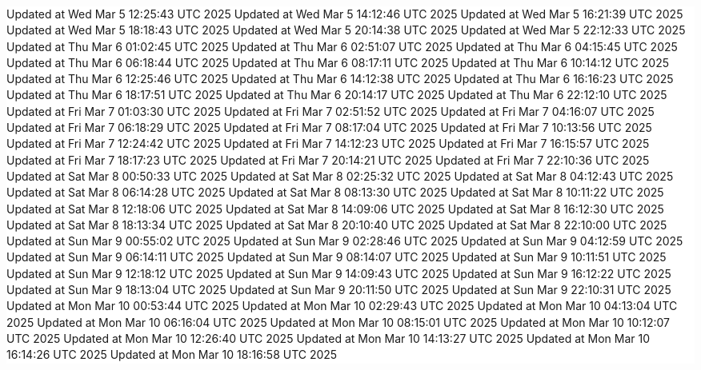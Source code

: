 Updated at Wed Mar  5 12:25:43 UTC 2025
Updated at Wed Mar  5 14:12:46 UTC 2025
Updated at Wed Mar  5 16:21:39 UTC 2025
Updated at Wed Mar  5 18:18:43 UTC 2025
Updated at Wed Mar  5 20:14:38 UTC 2025
Updated at Wed Mar  5 22:12:33 UTC 2025
Updated at Thu Mar  6 01:02:45 UTC 2025
Updated at Thu Mar  6 02:51:07 UTC 2025
Updated at Thu Mar  6 04:15:45 UTC 2025
Updated at Thu Mar  6 06:18:44 UTC 2025
Updated at Thu Mar  6 08:17:11 UTC 2025
Updated at Thu Mar  6 10:14:12 UTC 2025
Updated at Thu Mar  6 12:25:46 UTC 2025
Updated at Thu Mar  6 14:12:38 UTC 2025
Updated at Thu Mar  6 16:16:23 UTC 2025
Updated at Thu Mar  6 18:17:51 UTC 2025
Updated at Thu Mar  6 20:14:17 UTC 2025
Updated at Thu Mar  6 22:12:10 UTC 2025
Updated at Fri Mar  7 01:03:30 UTC 2025
Updated at Fri Mar  7 02:51:52 UTC 2025
Updated at Fri Mar  7 04:16:07 UTC 2025
Updated at Fri Mar  7 06:18:29 UTC 2025
Updated at Fri Mar  7 08:17:04 UTC 2025
Updated at Fri Mar  7 10:13:56 UTC 2025
Updated at Fri Mar  7 12:24:42 UTC 2025
Updated at Fri Mar  7 14:12:23 UTC 2025
Updated at Fri Mar  7 16:15:57 UTC 2025
Updated at Fri Mar  7 18:17:23 UTC 2025
Updated at Fri Mar  7 20:14:21 UTC 2025
Updated at Fri Mar  7 22:10:36 UTC 2025
Updated at Sat Mar  8 00:50:33 UTC 2025
Updated at Sat Mar  8 02:25:32 UTC 2025
Updated at Sat Mar  8 04:12:43 UTC 2025
Updated at Sat Mar  8 06:14:28 UTC 2025
Updated at Sat Mar  8 08:13:30 UTC 2025
Updated at Sat Mar  8 10:11:22 UTC 2025
Updated at Sat Mar  8 12:18:06 UTC 2025
Updated at Sat Mar  8 14:09:06 UTC 2025
Updated at Sat Mar  8 16:12:30 UTC 2025
Updated at Sat Mar  8 18:13:34 UTC 2025
Updated at Sat Mar  8 20:10:40 UTC 2025
Updated at Sat Mar  8 22:10:00 UTC 2025
Updated at Sun Mar  9 00:55:02 UTC 2025
Updated at Sun Mar  9 02:28:46 UTC 2025
Updated at Sun Mar  9 04:12:59 UTC 2025
Updated at Sun Mar  9 06:14:11 UTC 2025
Updated at Sun Mar  9 08:14:07 UTC 2025
Updated at Sun Mar  9 10:11:51 UTC 2025
Updated at Sun Mar  9 12:18:12 UTC 2025
Updated at Sun Mar  9 14:09:43 UTC 2025
Updated at Sun Mar  9 16:12:22 UTC 2025
Updated at Sun Mar  9 18:13:04 UTC 2025
Updated at Sun Mar  9 20:11:50 UTC 2025
Updated at Sun Mar  9 22:10:31 UTC 2025
Updated at Mon Mar 10 00:53:44 UTC 2025
Updated at Mon Mar 10 02:29:43 UTC 2025
Updated at Mon Mar 10 04:13:04 UTC 2025
Updated at Mon Mar 10 06:16:04 UTC 2025
Updated at Mon Mar 10 08:15:01 UTC 2025
Updated at Mon Mar 10 10:12:07 UTC 2025
Updated at Mon Mar 10 12:26:40 UTC 2025
Updated at Mon Mar 10 14:13:27 UTC 2025
Updated at Mon Mar 10 16:14:26 UTC 2025
Updated at Mon Mar 10 18:16:58 UTC 2025